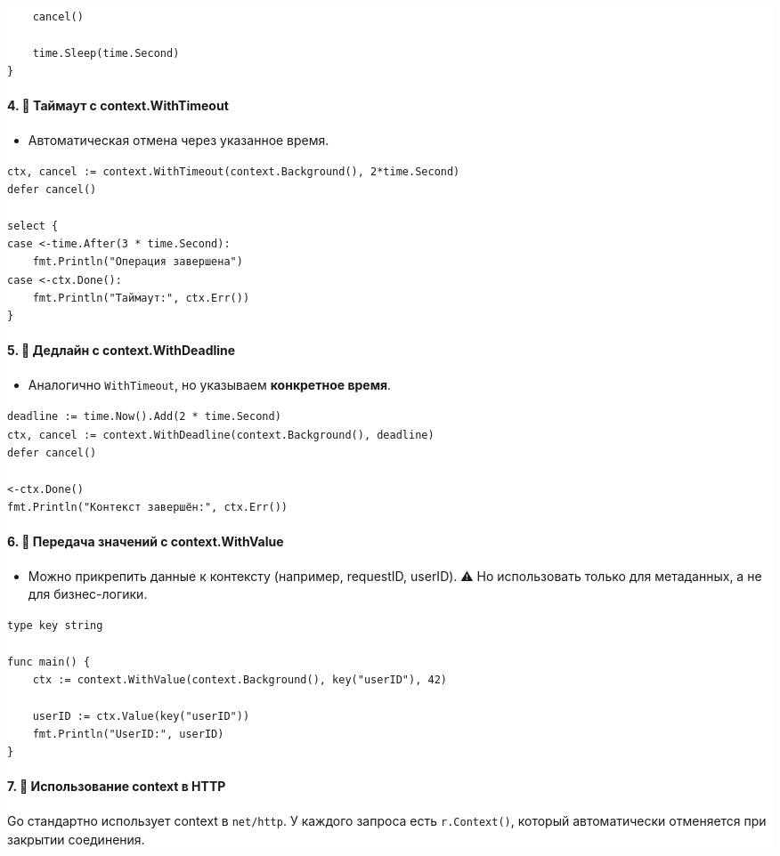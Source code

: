 ```
    cancel()

    time.Sleep(time.Second)
}
```

#### 4. 🔹 Таймаут с context.WithTimeout

- Автоматическая отмена через указанное время.

```
ctx, cancel := context.WithTimeout(context.Background(), 2*time.Second)
defer cancel()

select {
case <-time.After(3 * time.Second):
    fmt.Println("Операция завершена")
case <-ctx.Done():
    fmt.Println("Таймаут:", ctx.Err())
}
```

#### 5. 🔹 Дедлайн с context.WithDeadline

- Аналогично `WithTimeout`, но указываем **конкретное время**.

```
deadline := time.Now().Add(2 * time.Second)
ctx, cancel := context.WithDeadline(context.Background(), deadline)
defer cancel()

<-ctx.Done()
fmt.Println("Контекст завершён:", ctx.Err())
```

#### 6. 🔹 Передача значений с context.WithValue

- Можно прикрепить данные к контексту (например, requestID, userID).
    ⚠️ Но использовать только для метаданных, а не для бизнес-логики.

```
type key string

func main() {
    ctx := context.WithValue(context.Background(), key("userID"), 42)

    userID := ctx.Value(key("userID"))
    fmt.Println("UserID:", userID)
}
```

#### 7. 🔹 Использование context в HTTP

Go стандартно использует context в `net/http`.
У каждого запроса есть `r.Context()`, который автоматически отменяется при закрытии соединения.
